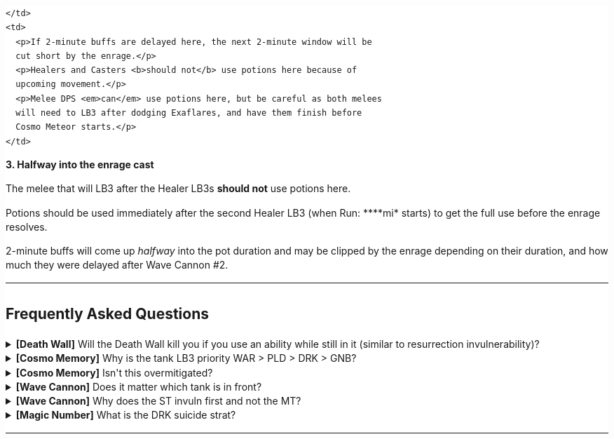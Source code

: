     </td>
    <td>
      <p>If 2-minute buffs are delayed here, the next 2-minute window will be
      cut short by the enrage.</p>
      <p>Healers and Casters <b>should not</b> use potions here because of
      upcoming movement.</p>
      <p>Melee DPS <em>can</em> use potions here, but be careful as both melees
      will need to LB3 after dodging Exaflares, and have them finish before
      Cosmo Meteor starts.</p>
    </td>
  </tr>
  <tr>
    <td>
      <b>3. Halfway into the enrage cast</b>
    </td>
    <td>
      <p>The melee that will LB3 after the Healer LB3s <b>should not</b> use
      potions here.</p>
      <p>Potions should be used immediately after the second Healer LB3 (when
      Run: ****mi* starts) to get the full use before the enrage resolves.</p>
      <p>2-minute buffs will come up <em>halfway</em> into the pot duration and
      may be clipped by the enrage depending on their duration, and how much
      they were delayed after Wave Cannon #2.</p>
    </td>
  </tr>
</table>

---

## Frequently Asked Questions

<details markdown=block><summary>
  <b>[Death Wall]</b> Will the Death Wall kill you if you use an ability while
  still in it (similar to resurrection invulnerability)?
</summary></details>

<details markdown=block><summary>
  <b>[Cosmo Memory]</b> Why is the tank LB3 priority WAR > PLD > DRK > GNB?
</summary></details>

<details markdown=block><summary>
  <b>[Cosmo Memory]</b> Isn't this overmitigated?
</summary></details>

<details markdown=block><summary>
  <b>[Wave Cannon]</b> Does it matter which tank is in front?
</summary></details>

<details markdown=block><summary>
  <b>[Wave Cannon]</b> Why does the ST invuln first and not the MT?
</summary></details>


<details markdown=block><summary>
  <b>[Magic Number]</b> What is the DRK suicide strat?
</summary></details>

---